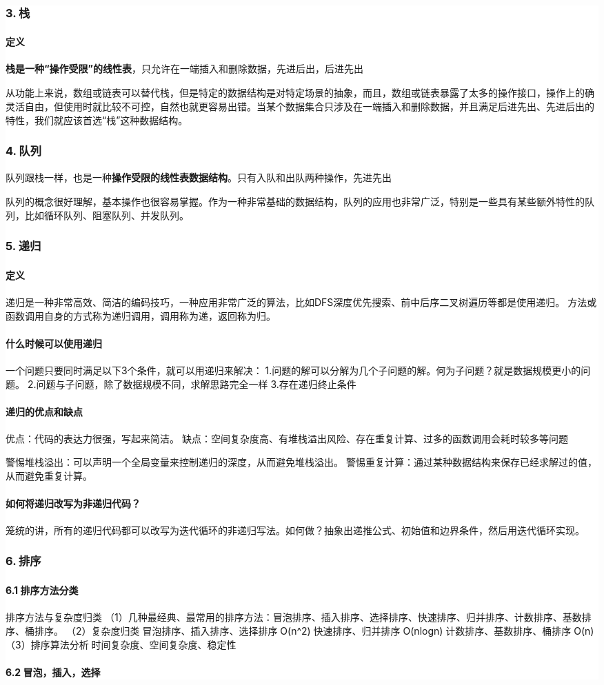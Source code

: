 ### 3. 栈

#### 定义

**栈是一种“操作受限”的线性表**，只允许在一端插入和删除数据，先进后出，后进先出

从功能上来说，数组或链表可以替代栈，但是特定的数据结构是对特定场景的抽象，而且，数组或链表暴露了太多的操作接口，操作上的确灵活自由，但使用时就比较不可控，自然也就更容易出错。当某个数据集合只涉及在一端插入和删除数据，并且满足后进先出、先进后出的特性，我们就应该首选“栈”这种数据结构。

### 4. 队列

队列跟栈一样，也是一种**操作受限的线性表数据结构**。只有入队和出队两种操作，先进先出

队列的概念很好理解，基本操作也很容易掌握。作为一种非常基础的数据结构，队列的应用也非常广泛，特别是一些具有某些额外特性的队列，比如循环队列、阻塞队列、并发队列。

### 5. 递归

#### 定义

递归是一种非常高效、简洁的编码技巧，一种应用非常广泛的算法，比如DFS深度优先搜索、前中后序二叉树遍历等都是使用递归。
方法或函数调用自身的方式称为递归调用，调用称为递，返回称为归。

#### 什么时候可以使用递归

一个问题只要同时满足以下3个条件，就可以用递归来解决：
1.问题的解可以分解为几个子问题的解。何为子问题？就是数据规模更小的问题。
2.问题与子问题，除了数据规模不同，求解思路完全一样
3.存在递归终止条件

#### 递归的优点和缺点

优点：代码的表达力很强，写起来简洁。
缺点：空间复杂度高、有堆栈溢出风险、存在重复计算、过多的函数调用会耗时较多等问题

警惕堆栈溢出：可以声明一个全局变量来控制递归的深度，从而避免堆栈溢出。
警惕重复计算：通过某种数据结构来保存已经求解过的值，从而避免重复计算。

#### 如何将递归改写为非递归代码？

笼统的讲，所有的递归代码都可以改写为迭代循环的非递归写法。如何做？抽象出递推公式、初始值和边界条件，然后用迭代循环实现。  

### 6. 排序

#### 6.1 排序方法分类

排序方法与复杂度归类
（1）几种最经典、最常用的排序方法：冒泡排序、插入排序、选择排序、快速排序、归并排序、计数排序、基数排序、桶排序。
（2）复杂度归类
冒泡排序、插入排序、选择排序 O(n^2)
快速排序、归并排序 O(nlogn)
计数排序、基数排序、桶排序 O(n)
（3）排序算法分析
时间复杂度、空间复杂度、稳定性

#### 6.2 冒泡，插入，选择
